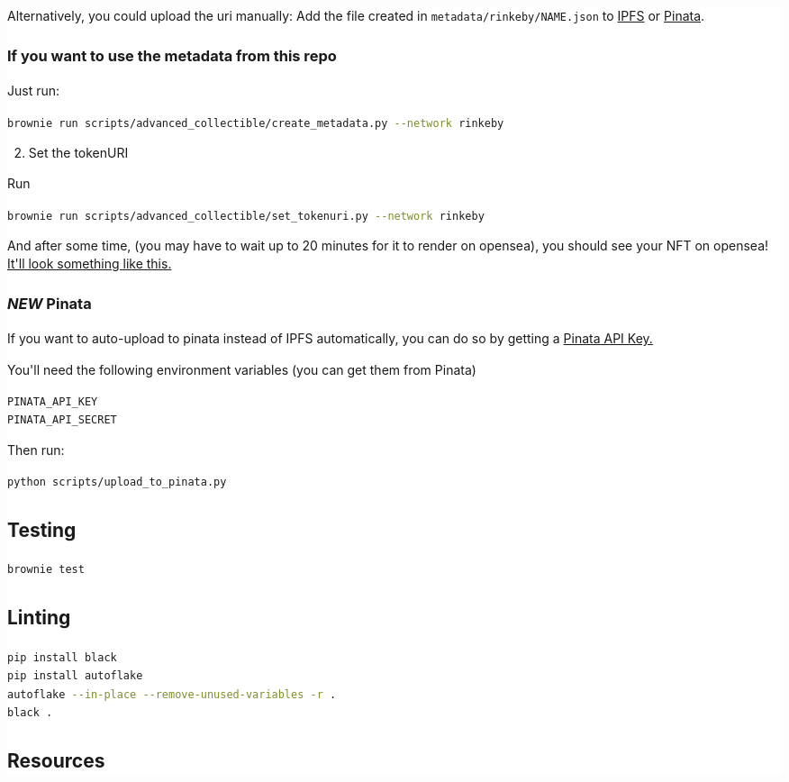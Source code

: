 Alternatively, you could upload the uri manually:
Add the file created in `metadata/rinkeby/NAME.json` to [IPFS](https://ipfs.io/) or [Pinata](https://pinata.cloud/).

### If you want to use the metadata from this repo

Just run:

```bash
brownie run scripts/advanced_collectible/create_metadata.py --network rinkeby
```

2. Set the tokenURI

Run

```bash
brownie run scripts/advanced_collectible/set_tokenuri.py --network rinkeby
```

And after some time, (you may have to wait up to 20 minutes for it to render on opensea), you should see your NFT on opensea! [It'll look something like this.](https://testnets.opensea.io/assets/0x8acb7ca932892eb83e4411b59309d44dddbc4cdf/0)

### *NEW* Pinata

If you want to auto-upload to pinata instead of IPFS automatically, you can do so by getting a [Pinata API Key.](https://pinata.cloud/documentation#GettingStarted)

You'll need the following environment variables (you can get them from Pinata)

```bash
PINATA_API_KEY
PINATA_API_SECRET
```

Then run:

```bash
python scripts/upload_to_pinata.py
```

## Testing

```bash
brownie test
```

## Linting

```bash
pip install black 
pip install autoflake
autoflake --in-place --remove-unused-variables -r .
black .
```

## Resources
